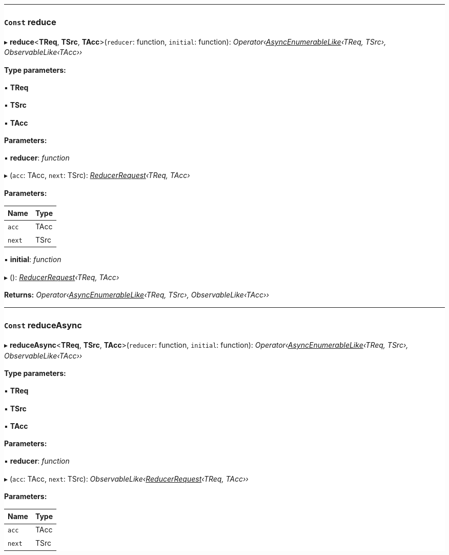 ___

### `Const` reduce

▸ **reduce**<**TReq**, **TSrc**, **TAcc**>(`reducer`: function, `initial`: function): *Operator‹[AsyncEnumerableLike](interfaces/asyncenumerablelike.md)‹TReq, TSrc›, ObservableLike‹TAcc››*

**Type parameters:**

▪ **TReq**

▪ **TSrc**

▪ **TAcc**

**Parameters:**

▪ **reducer**: *function*

▸ (`acc`: TAcc, `next`: TSrc): *[ReducerRequest](README.md#reducerrequest)‹TReq, TAcc›*

**Parameters:**

Name | Type |
------ | ------ |
`acc` | TAcc |
`next` | TSrc |

▪ **initial**: *function*

▸ (): *[ReducerRequest](README.md#reducerrequest)‹TReq, TAcc›*

**Returns:** *Operator‹[AsyncEnumerableLike](interfaces/asyncenumerablelike.md)‹TReq, TSrc›, ObservableLike‹TAcc››*

___

### `Const` reduceAsync

▸ **reduceAsync**<**TReq**, **TSrc**, **TAcc**>(`reducer`: function, `initial`: function): *Operator‹[AsyncEnumerableLike](interfaces/asyncenumerablelike.md)‹TReq, TSrc›, ObservableLike‹TAcc››*

**Type parameters:**

▪ **TReq**

▪ **TSrc**

▪ **TAcc**

**Parameters:**

▪ **reducer**: *function*

▸ (`acc`: TAcc, `next`: TSrc): *ObservableLike‹[ReducerRequest](README.md#reducerrequest)‹TReq, TAcc››*

**Parameters:**

Name | Type |
------ | ------ |
`acc` | TAcc |
`next` | TSrc |
